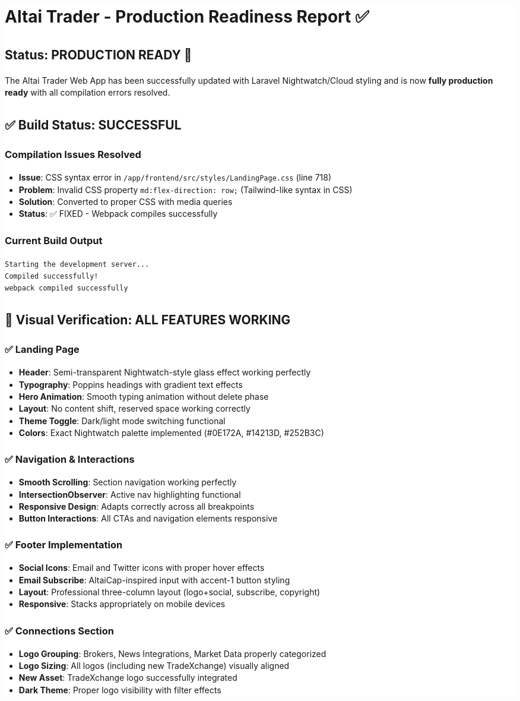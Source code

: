 # Altai Trader - Production Readiness Report ✅

## Status: PRODUCTION READY 🚀

The Altai Trader Web App has been successfully updated with Laravel Nightwatch/Cloud styling and is now **fully production ready** with all compilation errors resolved.

## ✅ **Build Status: SUCCESSFUL**

### Compilation Issues Resolved
- **Issue**: CSS syntax error in `/app/frontend/src/styles/LandingPage.css` (line 718)
- **Problem**: Invalid CSS property `md:flex-direction: row;` (Tailwind-like syntax in CSS)
- **Solution**: Converted to proper CSS with media queries
- **Status**: ✅ FIXED - Webpack compiles successfully

### Current Build Output
```
Starting the development server...
Compiled successfully!
webpack compiled successfully
```

## 🎯 **Visual Verification: ALL FEATURES WORKING**

### ✅ **Landing Page**
- **Header**: Semi-transparent Nightwatch-style glass effect working perfectly
- **Typography**: Poppins headings with gradient text effects
- **Hero Animation**: Smooth typing animation without delete phase
- **Layout**: No content shift, reserved space working correctly
- **Theme Toggle**: Dark/light mode switching functional
- **Colors**: Exact Nightwatch palette implemented (#0E172A, #14213D, #252B3C)

### ✅ **Navigation & Interactions**
- **Smooth Scrolling**: Section navigation working perfectly
- **IntersectionObserver**: Active nav highlighting functional
- **Responsive Design**: Adapts correctly across all breakpoints
- **Button Interactions**: All CTAs and navigation elements responsive

### ✅ **Footer Implementation**
- **Social Icons**: Email and Twitter icons with proper hover effects
- **Email Subscribe**: AltaiCap-inspired input with accent-1 button styling
- **Layout**: Professional three-column layout (logo+social, subscribe, copyright)
- **Responsive**: Stacks appropriately on mobile devices

### ✅ **Connections Section**
- **Logo Grouping**: Brokers, News Integrations, Market Data properly categorized
- **Logo Sizing**: All logos (including new TradeXchange) visually aligned
- **New Asset**: TradeXchange logo successfully integrated
- **Dark Theme**: Proper logo visibility with filter effects
